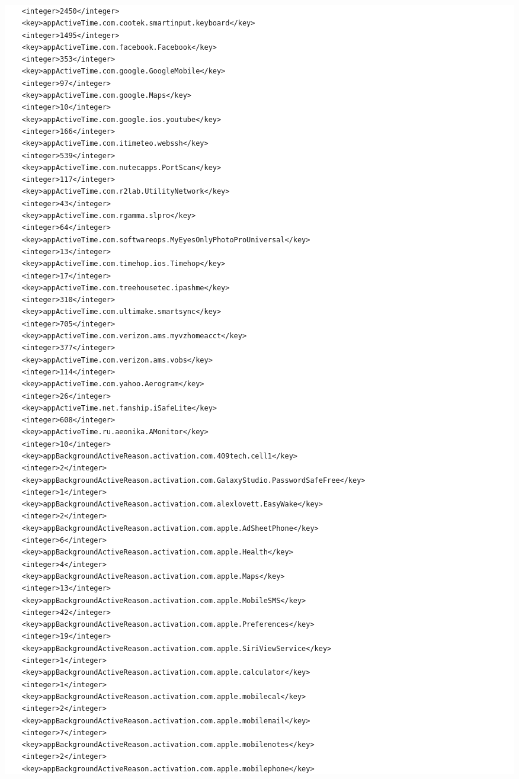 		<integer>2450</integer>
		<key>appActiveTime.com.cootek.smartinput.keyboard</key>
		<integer>1495</integer>
		<key>appActiveTime.com.facebook.Facebook</key>
		<integer>353</integer>
		<key>appActiveTime.com.google.GoogleMobile</key>
		<integer>97</integer>
		<key>appActiveTime.com.google.Maps</key>
		<integer>10</integer>
		<key>appActiveTime.com.google.ios.youtube</key>
		<integer>166</integer>
		<key>appActiveTime.com.itimeteo.webssh</key>
		<integer>539</integer>
		<key>appActiveTime.com.nutecapps.PortScan</key>
		<integer>117</integer>
		<key>appActiveTime.com.r2lab.UtilityNetwork</key>
		<integer>43</integer>
		<key>appActiveTime.com.rgamma.slpro</key>
		<integer>64</integer>
		<key>appActiveTime.com.softwareops.MyEyesOnlyPhotoProUniversal</key>
		<integer>13</integer>
		<key>appActiveTime.com.timehop.ios.Timehop</key>
		<integer>17</integer>
		<key>appActiveTime.com.treehousetec.ipashme</key>
		<integer>310</integer>
		<key>appActiveTime.com.ultimake.smartsync</key>
		<integer>705</integer>
		<key>appActiveTime.com.verizon.ams.myvzhomeacct</key>
		<integer>377</integer>
		<key>appActiveTime.com.verizon.ams.vobs</key>
		<integer>114</integer>
		<key>appActiveTime.com.yahoo.Aerogram</key>
		<integer>26</integer>
		<key>appActiveTime.net.fanship.iSafeLite</key>
		<integer>608</integer>
		<key>appActiveTime.ru.aeonika.AMonitor</key>
		<integer>10</integer>
		<key>appBackgroundActiveReason.activation.com.409tech.cell1</key>
		<integer>2</integer>
		<key>appBackgroundActiveReason.activation.com.GalaxyStudio.PasswordSafeFree</key>
		<integer>1</integer>
		<key>appBackgroundActiveReason.activation.com.alexlovett.EasyWake</key>
		<integer>2</integer>
		<key>appBackgroundActiveReason.activation.com.apple.AdSheetPhone</key>
		<integer>6</integer>
		<key>appBackgroundActiveReason.activation.com.apple.Health</key>
		<integer>4</integer>
		<key>appBackgroundActiveReason.activation.com.apple.Maps</key>
		<integer>13</integer>
		<key>appBackgroundActiveReason.activation.com.apple.MobileSMS</key>
		<integer>42</integer>
		<key>appBackgroundActiveReason.activation.com.apple.Preferences</key>
		<integer>19</integer>
		<key>appBackgroundActiveReason.activation.com.apple.SiriViewService</key>
		<integer>1</integer>
		<key>appBackgroundActiveReason.activation.com.apple.calculator</key>
		<integer>1</integer>
		<key>appBackgroundActiveReason.activation.com.apple.mobilecal</key>
		<integer>2</integer>
		<key>appBackgroundActiveReason.activation.com.apple.mobilemail</key>
		<integer>7</integer>
		<key>appBackgroundActiveReason.activation.com.apple.mobilenotes</key>
		<integer>2</integer>
		<key>appBackgroundActiveReason.activation.com.apple.mobilephone</key>